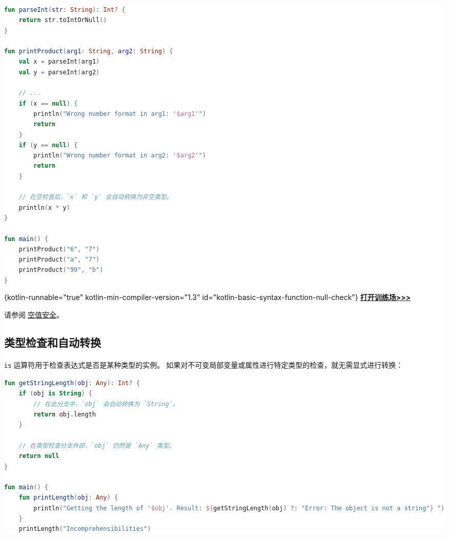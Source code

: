 ```kotlin
fun parseInt(str: String): Int? {
    return str.toIntOrNull()
}

fun printProduct(arg1: String, arg2: String) {
    val x = parseInt(arg1)
    val y = parseInt(arg2)
    
    // ...
    if (x == null) {
        println("Wrong number format in arg1: '$arg1'")
        return
    }
    if (y == null) {
        println("Wrong number format in arg2: '$arg2'")
        return
    }

    // 在空检查后，`x` 和 `y` 会自动转换为非空类型。
    println(x * y)
}

fun main() {
    printProduct("6", "7")
    printProduct("a", "7")
    printProduct("99", "b")
}
```
{kotlin-runnable="true" kotlin-min-compiler-version="1.3" id="kotlin-basic-syntax-function-null-check"}
[**打开训练场>>>**](https://play.kotlinlang.org/editor/v1/N4Igxg9gJgpiBcIBmBXAdgAgA4EMBOAzjAJJoAuAFAWXvBgMo0CWaA5gJR2lkD8GwAHUwYReGGRR5M1PADoyEbgHk8AORQAbDRXZCAvkKGpMWPCzIAFPNBRhK%2BVgEY6jM2wA0GBwCYXzNuz8QiIiAG44GhgAHhgAvNj4RNwUDo66wmERGACecQmEJOQpeKze6SEYhhkYAPQ1GLKNwSFMSBgUMbHxaJoagYLVFabmGmgUAiAA6tZsGD0AtgBGMHgYSBB48zhkGCxeJc4YAOQAJKlHE%2BUVIWISUs0iBtWt7bldc739D9fD5KPjUxmrA%2BSxWaw2Wx2ex8dFOPguICu1wwt0kaG%2BT2%2BdWiXjQUBy%2BxgXhQCkhTDAEQ0uQp1AwCjmEDQAFoelocIsNEScEgyGDWZEwAALGBgADW31%2BZH%2BMQAVDl0voqsYMFsWDogtVJVYbHYAQA2CaeCYAdkuErclmsUFslAmOENlRApsR5vM2utuomAE4vQ6JoszWg9CB3CAyA5xBYNNt1psECAAFY4cIh8AQeZYJicvAANRWBCYjPjjlkXtk3gADCA9EA%3D%3D?_gl=1*19gmio9*_ga*MjA2MDI3NDc5My4xNjk0OTQwMzc2*_ga_9J976DJZ68*MTcwMDEwMjYyNi4yOC4wLjE3MDAxMDI2MjYuNjAuMC4w&_ga=2.83168019.408218914.1700050452-2060274793.1694940376)

请参阅 [空值安全](null-safety.md)。

## 类型检查和自动转换

`is` 运算符用于检查表达式是否是某种类型的实例。
如果对不可变局部变量或属性进行特定类型的检查，就无需显式进行转换：

```kotlin
fun getStringLength(obj: Any): Int? {
    if (obj is String) {
        // 在此分支中，`obj` 会自动转换为 `String`。
        return obj.length
    }

    // 在类型检查分支外部，`obj` 仍然是 `Any` 类型。
    return null
}

fun main() {
    fun printLength(obj: Any) {
        println("Getting the length of '$obj'. Result: ${getStringLength(obj) ?: "Error: The object is not a string"} ")
    }
    printLength("Incomprehensibilities")
```